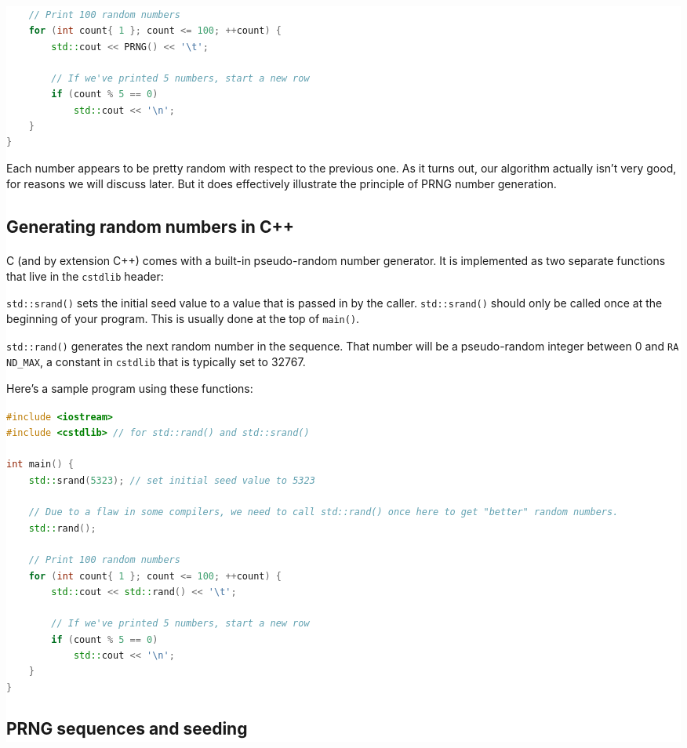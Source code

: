 ```c++
    // Print 100 random numbers
    for (int count{ 1 }; count <= 100; ++count) {
        std::cout << PRNG() << '\t';

        // If we've printed 5 numbers, start a new row
        if (count % 5 == 0)
            std::cout << '\n';
    }
}
```

Each number appears to be pretty random with respect to the previous one. As it turns out, our algorithm actually isn’t very good, for reasons we will discuss later. But it does effectively illustrate the principle of PRNG number generation.


## Generating random numbers in C++

C (and by extension C++) comes with a built-in pseudo-random number generator. It is implemented as two separate functions that live in the `cstdlib` header:

`std::srand()` sets the initial seed value to a value that is passed in by the caller. `std::srand()` should only be called once at the beginning of your program. This is usually done at the top of `main()`.

`std::rand()` generates the next random number in the sequence. That number will be a pseudo-random integer between 0 and `RAND_MAX`, a constant in `cstdlib` that is typically set to 32767.

Here’s a sample program using these functions:

```c++
#include <iostream>
#include <cstdlib> // for std::rand() and std::srand()

int main() {
    std::srand(5323); // set initial seed value to 5323

    // Due to a flaw in some compilers, we need to call std::rand() once here to get "better" random numbers.
    std::rand();

    // Print 100 random numbers
    for (int count{ 1 }; count <= 100; ++count) {
        std::cout << std::rand() << '\t';

        // If we've printed 5 numbers, start a new row
        if (count % 5 == 0)
            std::cout << '\n';
	}
}
```


## PRNG sequences and seeding
